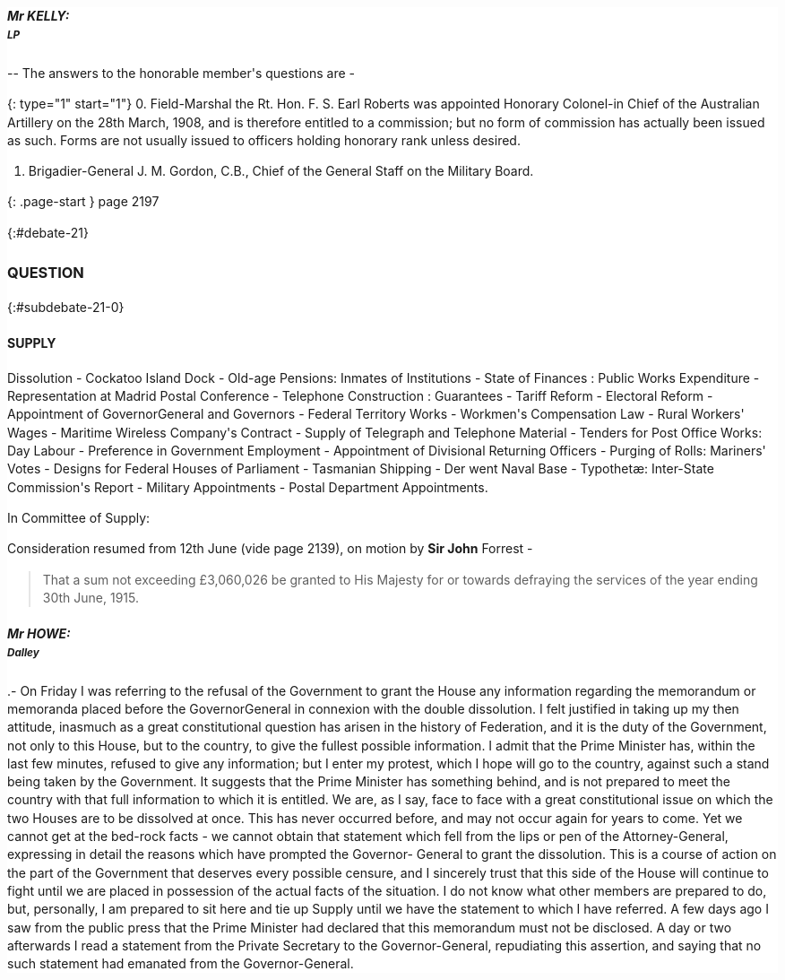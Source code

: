 ##### Mr KELLY:<br><small class="text-muted">LP</small>

-- The answers to the honorable member's questions are - 

{: type="1" start="1"}
0. Field-Marshal the Rt. Hon. F. S. Earl Roberts was appointed Honorary Colonel-in Chief of the Australian Artillery on the 28th March, 1908, and is therefore entitled to  a  commission; but no form of commission has actually been issued as such. Forms are not usually issued to officers holding honorary rank unless desired. 
1. Brigadier-General J. M. Gordon, C.B., Chief of the General Staff on the Military Board. 

{: .page-start }
page 2197

{:#debate-21}
### QUESTION

{:#subdebate-21-0}
#### SUPPLY

Dissolution - Cockatoo Island Dock - Old-age Pensions: Inmates of Institutions - State of Finances : Public Works Expenditure - Representation at Madrid Postal Conference - Telephone Construction : Guarantees - Tariff Reform - Electoral Reform - Appointment of GovernorGeneral and Governors - Federal Territory Works - Workmen's Compensation Law - Rural Workers' Wages - Maritime Wireless Company's Contract - Supply of Telegraph and Telephone Material - Tenders for Post Office Works: Day Labour - Preference in Government Employment - Appointment of Divisional Returning Officers - Purging of Rolls: Mariners' Votes - Designs for Federal Houses of Parliament - Tasmanian Shipping - Der went Naval Base - Typothetæ: Inter-State Commission's Report - Military Appointments - Postal Department Appointments. 

In Committee of Supply:

Consideration resumed from 12th June (vide page 2139), on motion by  **Sir John**  Forrest - 

  >That a sum not exceeding £3,060,026 be granted to His Majesty for or towards defraying the services of the year ending 30th June, 1915. 

##### Mr HOWE:<br><small class="text-muted">Dalley</small>

.- On Friday I was referring to the refusal of the Government to grant the House any information regarding the memorandum or memoranda placed before the GovernorGeneral in connexion with the double dissolution. I felt justified in taking up my then attitude, inasmuch as a great constitutional question has arisen in the history of Federation, and it is the duty of the Government, not only to this House, but to the country, to give the fullest possible information. I admit that the Prime Minister has, within the last few minutes, refused to give any information; but I enter my protest, which I hope will go to the country, against such a stand being taken by the Government. It suggests that the Prime Minister has something behind, and is not prepared to meet the country with that full information to which it is entitled. We are, as I say, face to face with a great constitutional issue on which the two Houses are to be dissolved at once. This has never occurred before, and may not occur again for years to come. Yet we cannot get at the bed-rock facts - we cannot obtain that statement which fell from the lips or pen of the Attorney-General, expressing in detail the reasons which have prompted the Governor- General to grant the dissolution. This is a course of action on the part of the Government that deserves every possible censure, and I sincerely trust that this side of the House will continue to fight until we are placed in possession of the actual facts of the situation. I do not know what other members are prepared to do, but, personally, I am prepared to sit here and tie up Supply until we have the statement to which I have referred. A few days ago I saw from the public press that the Prime Minister had declared that this memorandum must not be disclosed. A day or two afterwards I read a statement from the Private Secretary to the Governor-General, repudiating this assertion, and saying that no such statement had emanated from the Governor-General. 

